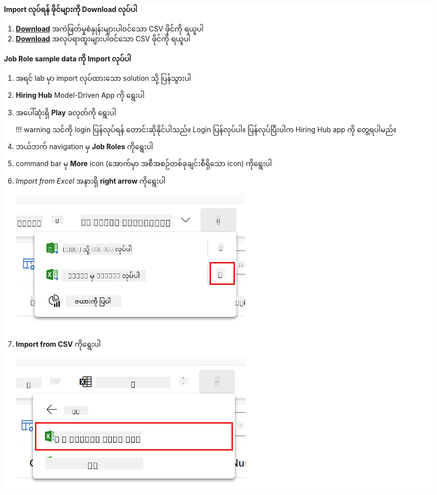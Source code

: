 #### Import လုပ်ရန် ဖိုင်များကို Download လုပ်ပါ

1. **[Download](https://raw.githubusercontent.com/microsoft/agent-academy/refs/heads/main/docs/operative-preview/01-get-started/assets/evaluation-criteria.csv)** အကဲဖြတ်မှုစံနှုန်းများပါဝင်သော CSV ဖိုင်ကို ရယူပါ
1. **[Download](https://raw.githubusercontent.com/microsoft/agent-academy/refs/heads/main/docs/operative-preview/01-get-started/assets/job-roles.csv)** အလုပ်ရာထူးများပါဝင်သော CSV ဖိုင်ကို ရယူပါ

#### Job Role sample data ကို Import လုပ်ပါ

1. အရင် lab မှာ import လုပ်ထားသော solution သို့ ပြန်သွားပါ
1. **Hiring Hub** Model-Driven App ကို ရွေးပါ
1. အပေါ်ဆုံးရှိ **Play** ခလုတ်ကို ရွေးပါ

    !!! warning
        သင်ကို login ပြန်လုပ်ရန် တောင်းဆိုနိုင်ပါသည်။ Login ပြန်လုပ်ပါ။ ပြန်လုပ်ပြီးပါက Hiring Hub app ကို တွေ့ရပါမည်။

1. ဘယ်ဘက် navigation မှ **Job Roles** ကိုရွေးပါ
1. command bar မှ **More** icon (အောက်မှာ အစီအစဉ်တစ်ခုချင်းစီရှိသော icon) ကိုရွေးပါ
1. *Import from Excel* အနားရှိ **right arrow** ကိုရွေးပါ

    ![Import from Excel](../../../../../translated_images/import-from-excel.fb6a1ebdc1d2207ec157c47bddcf22c867d1c5ab9226b00a975fe40ce054d4ee.my.png)

1. **Import from CSV** ကိုရွေးပါ

    ![Import from CSV](../../../../../translated_images/import-from-csv.7a47152e009c8c637830244c78abf300b180b8d8152e8a42b1cd12ecab9182f3.my.png)
